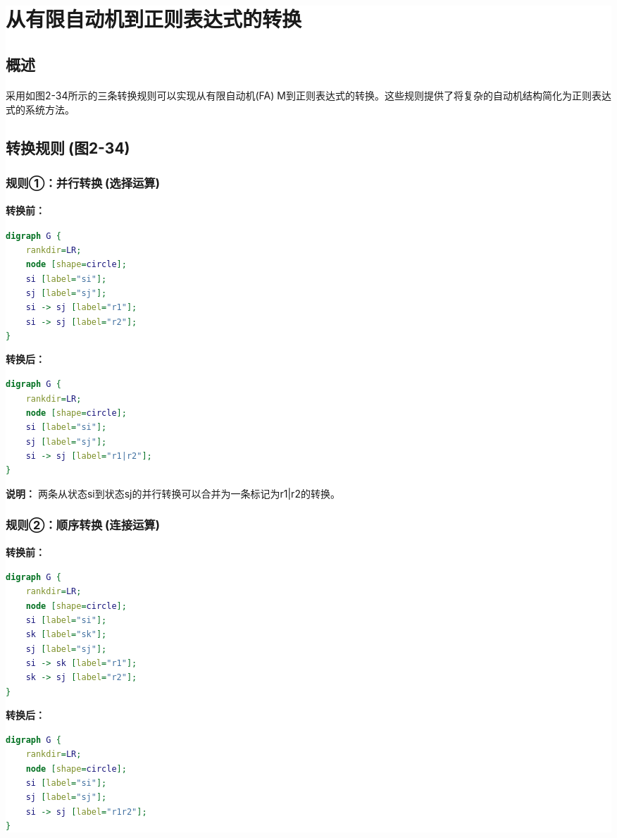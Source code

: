 # 从有限自动机到正则表达式的转换

## 概述

采用如图2-34所示的三条转换规则可以实现从有限自动机(FA) M到正则表达式的转换。这些规则提供了将复杂的自动机结构简化为正则表达式的系统方法。

## 转换规则 (图2-34)

### 规则①：并行转换 (选择运算)

**转换前：**
```dot
digraph G {
    rankdir=LR;
    node [shape=circle];
    si [label="si"];
    sj [label="sj"];
    si -> sj [label="r1"];
    si -> sj [label="r2"];
}
```

**转换后：**
```dot
digraph G {
    rankdir=LR;
    node [shape=circle];
    si [label="si"];
    sj [label="sj"];
    si -> sj [label="r1|r2"];
}
```

**说明：** 两条从状态si到状态sj的并行转换可以合并为一条标记为r1|r2的转换。

### 规则②：顺序转换 (连接运算)

**转换前：**
```dot
digraph G {
    rankdir=LR;
    node [shape=circle];
    si [label="si"];
    sk [label="sk"];
    sj [label="sj"];
    si -> sk [label="r1"];
    sk -> sj [label="r2"];
}
```

**转换后：**
```dot
digraph G {
    rankdir=LR;
    node [shape=circle];
    si [label="si"];
    sj [label="sj"];
    si -> sj [label="r1r2"];
}
```
